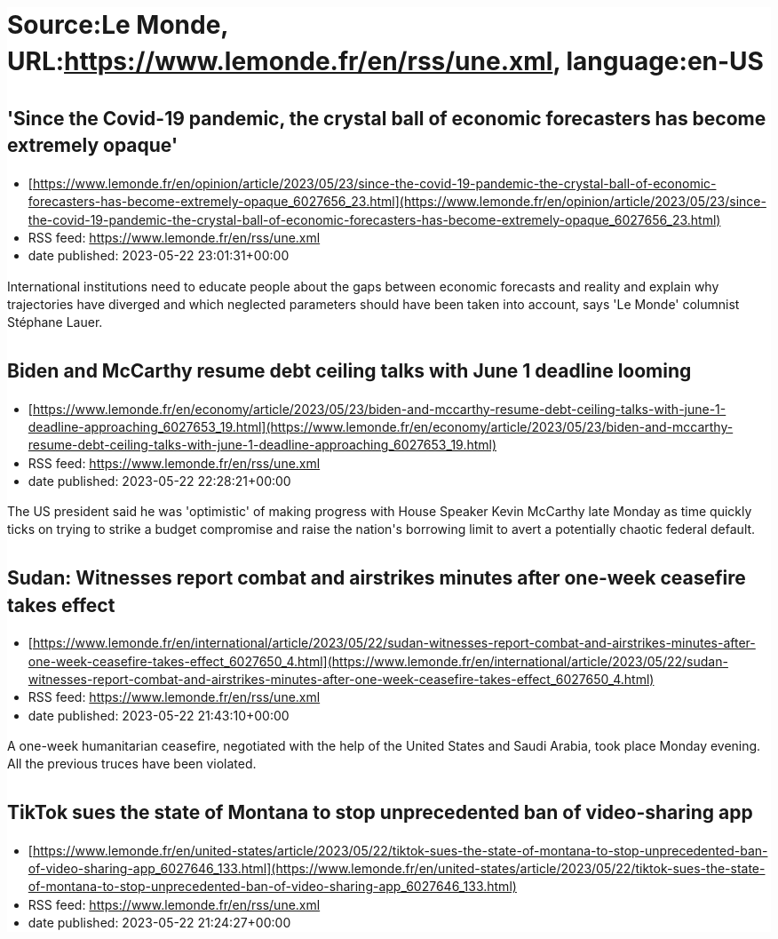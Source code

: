 # Source:Le Monde, URL:https://www.lemonde.fr/en/rss/une.xml, language:en-US

## 'Since the Covid-19 pandemic, the crystal ball of economic forecasters has become extremely opaque'
 - [https://www.lemonde.fr/en/opinion/article/2023/05/23/since-the-covid-19-pandemic-the-crystal-ball-of-economic-forecasters-has-become-extremely-opaque_6027656_23.html](https://www.lemonde.fr/en/opinion/article/2023/05/23/since-the-covid-19-pandemic-the-crystal-ball-of-economic-forecasters-has-become-extremely-opaque_6027656_23.html)
 - RSS feed: https://www.lemonde.fr/en/rss/une.xml
 - date published: 2023-05-22 23:01:31+00:00

International institutions need to educate people about the gaps between economic forecasts and reality and explain why trajectories have diverged and which neglected parameters should have been taken into account, says 'Le Monde' columnist Stéphane Lauer.

## Biden and McCarthy resume debt ceiling talks with June 1 deadline looming
 - [https://www.lemonde.fr/en/economy/article/2023/05/23/biden-and-mccarthy-resume-debt-ceiling-talks-with-june-1-deadline-approaching_6027653_19.html](https://www.lemonde.fr/en/economy/article/2023/05/23/biden-and-mccarthy-resume-debt-ceiling-talks-with-june-1-deadline-approaching_6027653_19.html)
 - RSS feed: https://www.lemonde.fr/en/rss/une.xml
 - date published: 2023-05-22 22:28:21+00:00

The US president said he was 'optimistic' of making progress with House Speaker Kevin McCarthy late Monday as time quickly ticks on trying to strike a budget compromise and raise the nation's borrowing limit to avert a potentially chaotic federal default.

## Sudan: Witnesses report combat and airstrikes minutes after one-week ceasefire takes effect
 - [https://www.lemonde.fr/en/international/article/2023/05/22/sudan-witnesses-report-combat-and-airstrikes-minutes-after-one-week-ceasefire-takes-effect_6027650_4.html](https://www.lemonde.fr/en/international/article/2023/05/22/sudan-witnesses-report-combat-and-airstrikes-minutes-after-one-week-ceasefire-takes-effect_6027650_4.html)
 - RSS feed: https://www.lemonde.fr/en/rss/une.xml
 - date published: 2023-05-22 21:43:10+00:00

A one-week humanitarian ceasefire, negotiated with the help of the United States and Saudi Arabia, took place Monday evening. All the previous truces have been violated.

## TikTok sues the state of Montana to stop unprecedented ban of video-sharing app
 - [https://www.lemonde.fr/en/united-states/article/2023/05/22/tiktok-sues-the-state-of-montana-to-stop-unprecedented-ban-of-video-sharing-app_6027646_133.html](https://www.lemonde.fr/en/united-states/article/2023/05/22/tiktok-sues-the-state-of-montana-to-stop-unprecedented-ban-of-video-sharing-app_6027646_133.html)
 - RSS feed: https://www.lemonde.fr/en/rss/une.xml
 - date published: 2023-05-22 21:24:27+00:00
